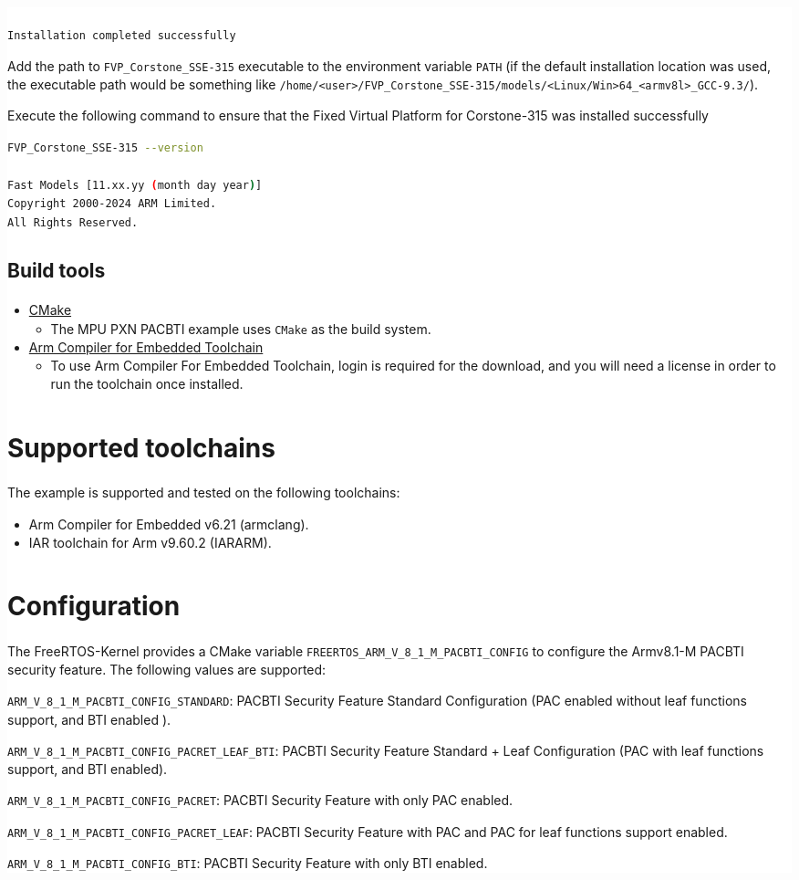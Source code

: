 ```bash

Installation completed successfully
```

Add the path to `FVP_Corstone_SSE-315` executable to the environment variable `PATH` (if the default installation location was used, the executable path would be something like `/home/<user>/FVP_Corstone_SSE-315/models/<Linux/Win>64_<armv8l>_GCC-9.3/`).

Execute the following command to ensure that the Fixed Virtual Platform for Corstone-315 was installed successfully
```bash
FVP_Corstone_SSE-315 --version

Fast Models [11.xx.yy (month day year)]
Copyright 2000-2024 ARM Limited.
All Rights Reserved.
```

## Build tools

* [CMake](https://cmake.org/download/)
  * The MPU PXN PACBTI example uses `CMake` as the build system.
* [Arm Compiler for Embedded Toolchain](https://developer.arm.com/Tools%20and%20Software/Arm%20Compiler%20for%20Embedded)
  * To use Arm Compiler For Embedded Toolchain, login is required for the download, and you will need a license in order to
run the toolchain once installed.

# Supported toolchains

The example is supported and tested on the following toolchains:

  * Arm Compiler for Embedded v6.21 (armclang).
  * IAR toolchain for Arm v9.60.2 (IARARM).

# Configuration

The FreeRTOS-Kernel provides a CMake variable `FREERTOS_ARM_V_8_1_M_PACBTI_CONFIG` to configure the Armv8.1-M PACBTI security feature. The following values are supported:

`ARM_V_8_1_M_PACBTI_CONFIG_STANDARD`: PACBTI Security Feature Standard Configuration (PAC enabled without leaf functions support, and BTI enabled ).

`ARM_V_8_1_M_PACBTI_CONFIG_PACRET_LEAF_BTI`:  PACBTI Security Feature Standard + Leaf Configuration (PAC with leaf functions support, and BTI enabled).

`ARM_V_8_1_M_PACBTI_CONFIG_PACRET`: PACBTI Security Feature with only PAC enabled.

`ARM_V_8_1_M_PACBTI_CONFIG_PACRET_LEAF`: PACBTI Security Feature with PAC and PAC for leaf functions support enabled.

`ARM_V_8_1_M_PACBTI_CONFIG_BTI`: PACBTI Security Feature with only BTI enabled.
